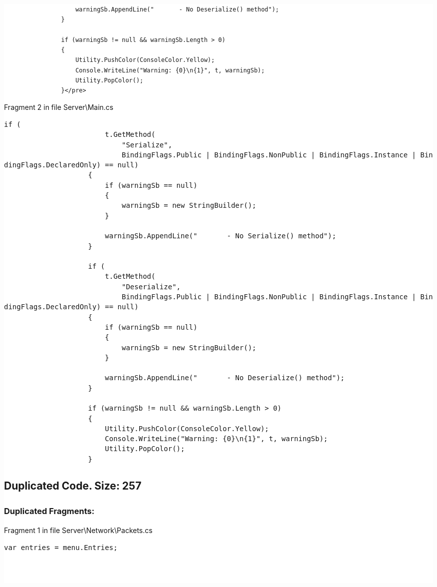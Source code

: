 						warningSb.AppendLine("       - No Deserialize() method");
					}

					if (warningSb != null && warningSb.Length > 0)
					{
						Utility.PushColor(ConsoleColor.Yellow);
						Console.WriteLine("Warning: {0}\n{1}", t, warningSb);
						Utility.PopColor();
					}</pre>

Fragment 2 in file Server\Main.cs

<pre>if (
						t.GetMethod(
							"Serialize",
							BindingFlags.Public | BindingFlags.NonPublic | BindingFlags.Instance | BindingFlags.DeclaredOnly) == null)
					{
						if (warningSb == null)
						{
							warningSb = new StringBuilder();
						}

						warningSb.AppendLine("       - No Serialize() method");
					}

					if (
						t.GetMethod(
							"Deserialize",
							BindingFlags.Public | BindingFlags.NonPublic | BindingFlags.Instance | BindingFlags.DeclaredOnly) == null)
					{
						if (warningSb == null)
						{
							warningSb = new StringBuilder();
						}

						warningSb.AppendLine("       - No Deserialize() method");
					}

					if (warningSb != null && warningSb.Length > 0)
					{
						Utility.PushColor(ConsoleColor.Yellow);
						Console.WriteLine("Warning: {0}\n{1}", t, warningSb);
						Utility.PopColor();
					}</pre>

## Duplicated Code. Size: 257

### Duplicated Fragments:

Fragment 1 in file Server\Network\Packets.cs

<pre>var entries = menu.Entries;
